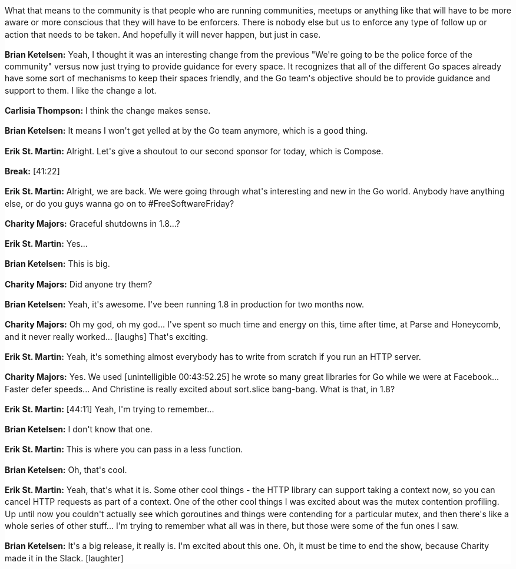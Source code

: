 What that means to the community is that people who are running communities, meetups or anything like that will have to be more aware or more conscious that they will have to be enforcers. There is nobody else but us to enforce any type of follow up or action that needs to be taken. And hopefully it will never happen, but just in case.

**Brian Ketelsen:** Yeah, I thought it was an interesting change from the previous "We're going to be the police force of the community" versus now just trying to provide guidance for every space. It recognizes that all of the different Go spaces already have some sort of mechanisms to keep their spaces friendly, and the Go team's objective should be to provide guidance and support to them. I like the change a lot.

**Carlisia Thompson:** I think the change makes sense.

**Brian Ketelsen:** It means I won't get yelled at by the Go team anymore, which is a good thing.

**Erik St. Martin:** Alright. Let's give a shoutout to our second sponsor for today, which is Compose.

**Break:** \[41:22\]

**Erik St. Martin:** Alright, we are back. We were going through what's interesting and new in the Go world. Anybody have anything else, or do you guys wanna go on to \#FreeSoftwareFriday?

**Charity Majors:** Graceful shutdowns in 1.8...?

**Erik St. Martin:** Yes...

**Brian Ketelsen:** This is big.

**Charity Majors:** Did anyone try them?

**Brian Ketelsen:** Yeah, it's awesome. I've been running 1.8 in production for two months now.

**Charity Majors:** Oh my god, oh my god... I've spent so much time and energy on this, time after time, at Parse and Honeycomb, and it never really worked... \[laughs\] That's exciting.

**Erik St. Martin:** Yeah, it's something almost everybody has to write from scratch if you run an HTTP server.

**Charity Majors:** Yes. We used \[unintelligible 00:43:52.25\] he wrote so many great libraries for Go while we were at Facebook... Faster defer speeds... And Christine is really excited about sort.slice bang-bang. What is that, in 1.8?

**Erik St. Martin:** \[44:11\] Yeah, I'm trying to remember...

**Brian Ketelsen:** I don't know that one.

**Erik St. Martin:** This is where you can pass in a less function.

**Brian Ketelsen:** Oh, that's cool.

**Erik St. Martin:** Yeah, that's what it is. Some other cool things - the HTTP library can support taking a context now, so you can cancel HTTP requests as part of a context. One of the other cool things I was excited about was the mutex contention profiling. Up until now you couldn't actually see which goroutines and things were contending for a particular mutex, and then there's like a whole series of other stuff... I'm trying to remember what all was in there, but those were some of the fun ones I saw.

**Brian Ketelsen:** It's a big release, it really is. I'm excited about this one. Oh, it must be time to end the show, because Charity made it in the Slack. \[laughter\]
